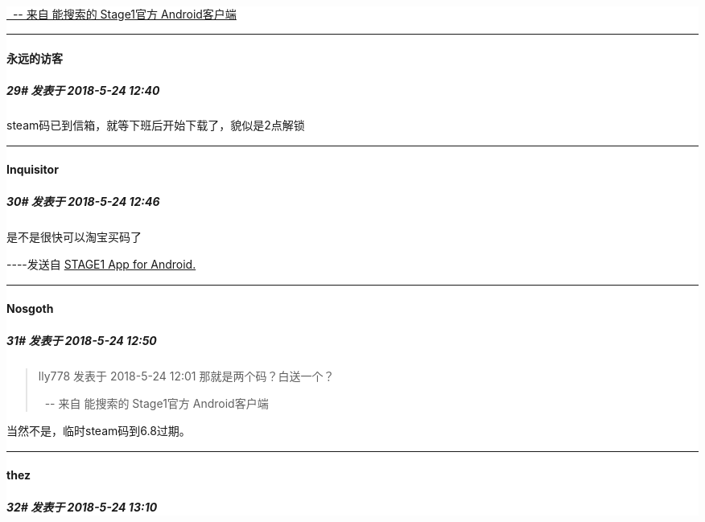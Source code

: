 [  -- 来自 能搜索的 Stage1官方 Android客户端](https://www.coolapk.com/apk/140634)







-----

####  永远的访客  
##### 29#       发表于 2018-5-24 12:40




steam码已到信箱，就等下班后开始下载了，貌似是2点解锁







-----

####  Inquisitor  
##### 30#       发表于 2018-5-24 12:46




是不是很快可以淘宝买码了


----发送自 [STAGE1 App for Android.](http://stage1.5j4m.com/?1.32)







-----

####  Nosgoth  
##### 31#       发表于 2018-5-24 12:50



<blockquote>lly778 发表于 2018-5-24 12:01
那就是两个码？白送一个？


  -- 来自 能搜索的 Stage1官方 Android客户端</blockquote>
当然不是，临时steam码到6.8过期。







-----

####  thez  
##### 32#       发表于 2018-5-24 13:10


